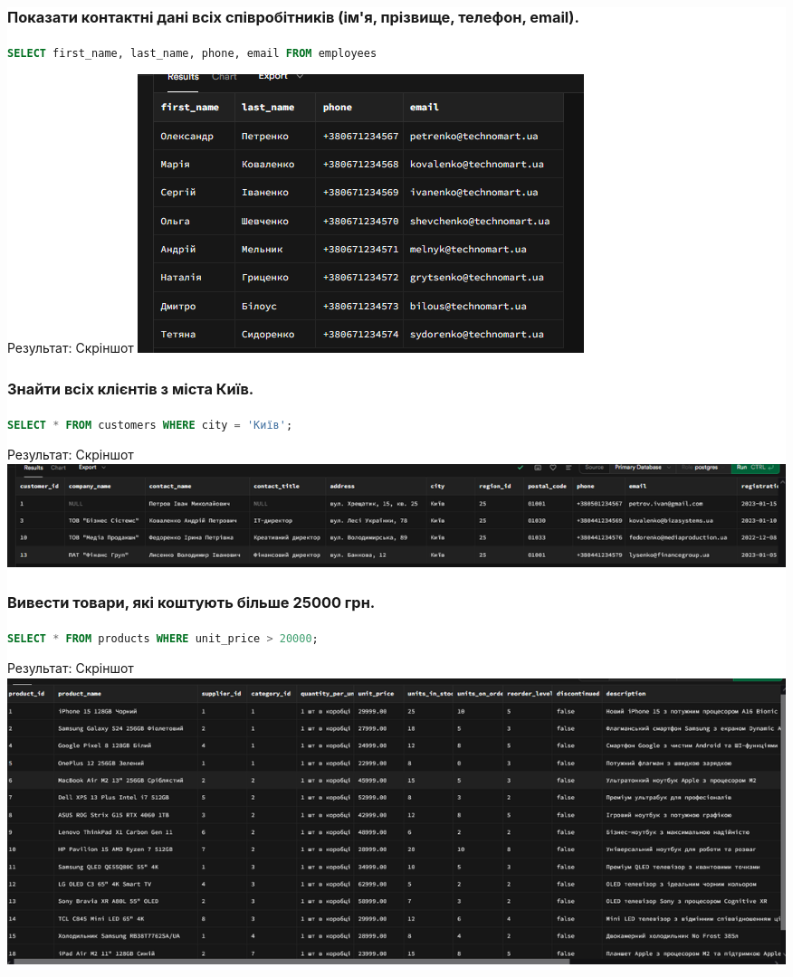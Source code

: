 ### Показати контактні дані всіх співробітників (ім'я, прізвище, телефон, email).
```sql
SELECT first_name, last_name, phone, email FROM employees
```
Результат:
Скріншот ![alt text](skrin/Screenshot_5.png)

### Знайти всіх клієнтів з міста Київ.
```sql
SELECT * FROM customers WHERE city = 'Київ';
```
Результат:
Скріншот ![alt text](skrin/Screenshot_6.png)

### Вивести товари, які коштують більше 25000 грн.
```sql
SELECT * FROM products WHERE unit_price > 20000;
```
Результат:
Скріншот ![alt text](skrin/Screenshot_7.png)
